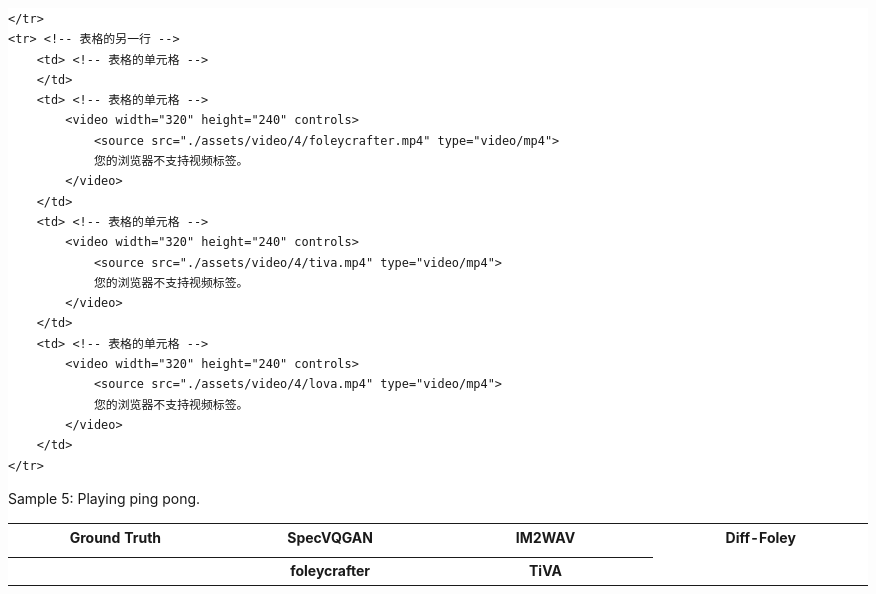     </tr>
    <tr> <!-- 表格的另一行 -->
		<td> <!-- 表格的单元格 -->
        </td>
		<td> <!-- 表格的单元格 -->
            <video width="320" height="240" controls>
                <source src="./assets/video/4/foleycrafter.mp4" type="video/mp4">
                您的浏览器不支持视频标签。
            </video>
        </td>
		<td> <!-- 表格的单元格 -->
            <video width="320" height="240" controls>
                <source src="./assets/video/4/tiva.mp4" type="video/mp4">
                您的浏览器不支持视频标签。
            </video>
        </td>
		<td> <!-- 表格的单元格 -->
            <video width="320" height="240" controls>
                <source src="./assets/video/4/lova.mp4" type="video/mp4">
                您的浏览器不支持视频标签。
            </video>
        </td>
    </tr>
</table>



<table border="0"> 
	<tr>Sample 5: Playing ping pong.</tr>
    <tr> <!-- 表格的一行 -->
        <th style="width: 320px;">Ground Truth</th> <!-- 表头单元格 -->
        <th style="width: 320px;">SpecVQGAN</th> <!-- 表头单元格 -->
		<th style="width: 320px;">IM2WAV</th> <!-- 表头单元格 -->
        <th style="width: 320px;">Diff-Foley</th> <!-- 表头单元格 -->
    </tr>
    <tr> <!-- 表格的另一行 -->
        <td> <!-- 表格的单元格 -->
            <video width="320" height="240" controls>
                <source src="./assets/video/5/groundtruth.mp4" type="video/mp4">
                您的浏览器不支持视频标签。
            </video>
        </td>
		<td> <!-- 表格的单元格 -->
            <video width="320" height="240" controls>
                <source src="./assets/video/5/specvqgan.mp4" type="video/mp4">
                您的浏览器不支持视频标签。
            </video>
        </td>
		<td> <!-- 表格的单元格 -->
            <video width="320" height="240" controls>
                <source src="./assets/video/5/im2wav.mp4" type="video/mp4">
                您的浏览器不支持视频标签。
            </video>
        </td>
        <td> <!-- 表格的单元格 -->
            <video width="320" height="240" controls>
                <source src="./assets/video/5/difffoley.mp4" type="video/mp4">
                您的浏览器不支持视频标签。
            </video>
        </td>
    </tr>
	<tr> <!-- 表格的一行 -->
        <th style="width: 320px;"> </th> <!-- 表头单元格 -->
        <th style="width: 320px;">foleycrafter</th> <!-- 表头单元格 -->
		<th style="width: 320px;">TiVA</th> <!-- 表头单元格 -->